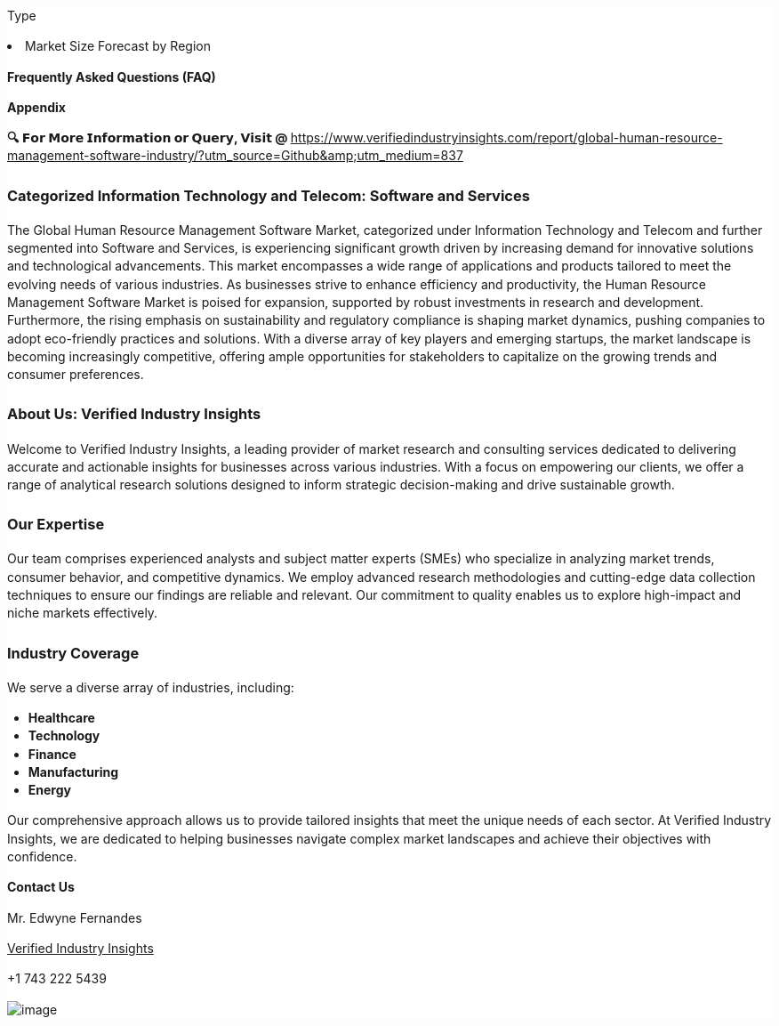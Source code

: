 Type</li><li>Market Size Forecast by Region</li></ul><p><strong>Frequently Asked Questions (FAQ)</strong></p><p><strong>Appendix<br /></strong></p><p><strong>🔍 𝗙𝗼𝗿 𝗠𝗼𝗿𝗲 𝗜𝗻𝗳𝗼𝗿𝗺𝗮𝘁𝗶𝗼𝗻 𝗼𝗿 𝗤𝘂𝗲𝗿𝘆, 𝗩𝗶𝘀𝗶𝘁 @ </strong><a href="https://www.verifiedindustryinsights.com/report/global-human-resource-management-software-industry/?utm_source=Github&amp;utm_medium=837">https://www.verifiedindustryinsights.com/report/global-human-resource-management-software-industry/?utm_source=Github&amp;utm_medium=837</a>&nbsp;</p><h3>Categorized Information Technology and Telecom: Software and Services </h3><p>The Global Human Resource Management Software Market, categorized under Information Technology and Telecom and further segmented into Software and Services, is experiencing significant growth driven by increasing demand for innovative solutions and technological advancements. This market encompasses a wide range of applications and products tailored to meet the evolving needs of various industries. As businesses strive to enhance efficiency and productivity, the Human Resource Management Software Market is poised for expansion, supported by robust investments in research and development. Furthermore, the rising emphasis on sustainability and regulatory compliance is shaping market dynamics, pushing companies to adopt eco-friendly practices and solutions. With a diverse array of key players and emerging startups, the market landscape is becoming increasingly competitive, offering ample opportunities for stakeholders to capitalize on the growing trends and consumer preferences.</p><h3>About Us: Verified Industry Insights</h3><p>Welcome to Verified Industry Insights, a leading provider of market research and consulting services dedicated to delivering accurate and actionable insights for businesses across various industries. With a focus on empowering our clients, we offer a range of analytical research solutions designed to inform strategic decision-making and drive sustainable growth.</p><h3>Our Expertise</h3><p>Our team comprises experienced analysts and subject matter experts (SMEs) who specialize in analyzing market trends, consumer behavior, and competitive dynamics. We employ advanced research methodologies and cutting-edge data collection techniques to ensure our findings are reliable and relevant. Our commitment to quality enables us to explore high-impact and niche markets effectively.</p><h3>Industry Coverage</h3><p>We serve a diverse array of industries, including:</p><ul><li><strong>Healthcare</strong></li><li><strong>Technology</strong></li><li><strong>Finance</strong></li><li><strong>Manufacturing</strong></li><li><strong>Energy</strong></li></ul><p>Our comprehensive approach allows us to provide tailored insights that meet the unique needs of each sector. At Verified Industry Insights, we are dedicated to helping businesses navigate complex market landscapes and achieve their objectives with confidence.</p><p><strong>Contact Us</strong></p><p>Mr. Edwyne Fernandes</p><p><a href="https://www.verifiedindustryinsights.com/">Verified Industry Insights</a></p><p>+1 743 222 5439</p>
![image](https://github.com/user-attachments/assets/9cdef88f-7d1e-410e-9075-db27cacd005d)
